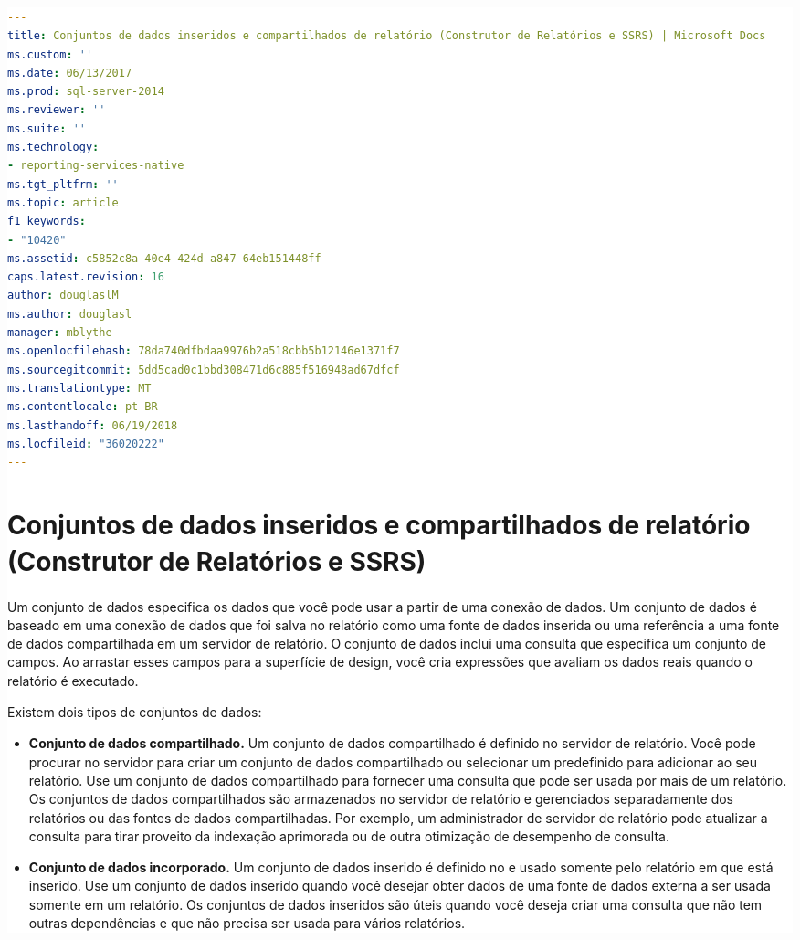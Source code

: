 ```yaml
---
title: Conjuntos de dados inseridos e compartilhados de relatório (Construtor de Relatórios e SSRS) | Microsoft Docs
ms.custom: ''
ms.date: 06/13/2017
ms.prod: sql-server-2014
ms.reviewer: ''
ms.suite: ''
ms.technology:
- reporting-services-native
ms.tgt_pltfrm: ''
ms.topic: article
f1_keywords:
- "10420"
ms.assetid: c5852c8a-40e4-424d-a847-64eb151448ff
caps.latest.revision: 16
author: douglaslM
ms.author: douglasl
manager: mblythe
ms.openlocfilehash: 78da740dfbdaa9976b2a518cbb5b12146e1371f7
ms.sourcegitcommit: 5dd5cad0c1bbd308471d6c885f516948ad67dfcf
ms.translationtype: MT
ms.contentlocale: pt-BR
ms.lasthandoff: 06/19/2018
ms.locfileid: "36020222"
---
```

# <a name="report-embedded-datasets-and-shared-datasets-report-builder-and-ssrs"></a>Conjuntos de dados inseridos e compartilhados de relatório (Construtor de Relatórios e SSRS)
  Um conjunto de dados especifica os dados que você pode usar a partir de uma conexão de dados. Um conjunto de dados é baseado em uma conexão de dados que foi salva no relatório como uma fonte de dados inserida ou uma referência a uma fonte de dados compartilhada em um servidor de relatório. O conjunto de dados inclui uma consulta que especifica um conjunto de campos. Ao arrastar esses campos para a superfície de design, você cria expressões que avaliam os dados reais quando o relatório é executado.  
  
 Existem dois tipos de conjuntos de dados:  
  
-   **Conjunto de dados compartilhado.** Um conjunto de dados compartilhado é definido no servidor de relatório. Você pode procurar no servidor para criar um conjunto de dados compartilhado ou selecionar um predefinido para adicionar ao seu relatório. Use um conjunto de dados compartilhado para fornecer uma consulta que pode ser usada por mais de um relatório. Os conjuntos de dados compartilhados são armazenados no servidor de relatório e gerenciados separadamente dos relatórios ou das fontes de dados compartilhadas. Por exemplo, um administrador de servidor de relatório pode atualizar a consulta para tirar proveito da indexação aprimorada ou de outra otimização de desempenho de consulta.  
  
-   **Conjunto de dados incorporado.** Um conjunto de dados inserido é definido no e usado somente pelo relatório em que está inserido. Use um conjunto de dados inserido quando você desejar obter dados de uma fonte de dados externa a ser usada somente em um relatório. Os conjuntos de dados inseridos são úteis quando você deseja criar uma consulta que não tem outras dependências e que não precisa ser usada para vários relatórios.  
  